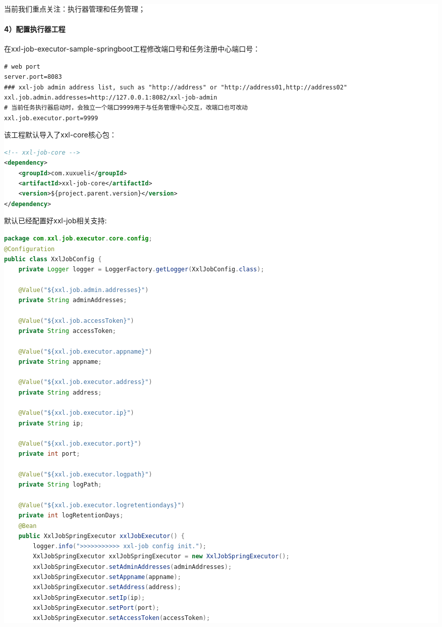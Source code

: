 当前我们重点关注：执行器管理和任务管理；

#### 4）配置执行器工程

在xxl-job-executor-sample-springboot工程修改端口号和任务注册中心端口号：

~~~properties
# web port
server.port=8083
### xxl-job admin address list, such as "http://address" or "http://address01,http://address02"
xxl.job.admin.addresses=http://127.0.0.1:8082/xxl-job-admin
# 当前任务执行器启动时，会独立一个端口9999用于与任务管理中心交互，改端口也可改动
xxl.job.executor.port=9999
~~~

该工程默认导入了xxl-core核心包：

~~~xml
<!-- xxl-job-core -->
<dependency>
    <groupId>com.xuxueli</groupId>
    <artifactId>xxl-job-core</artifactId>
    <version>${project.parent.version}</version>
</dependency>
~~~

默认已经配置好xxl-job相关支持:

~~~java
package com.xxl.job.executor.core.config;
@Configuration
public class XxlJobConfig {
    private Logger logger = LoggerFactory.getLogger(XxlJobConfig.class);

    @Value("${xxl.job.admin.addresses}")
    private String adminAddresses;

    @Value("${xxl.job.accessToken}")
    private String accessToken;

    @Value("${xxl.job.executor.appname}")
    private String appname;

    @Value("${xxl.job.executor.address}")
    private String address;

    @Value("${xxl.job.executor.ip}")
    private String ip;

    @Value("${xxl.job.executor.port}")
    private int port;

    @Value("${xxl.job.executor.logpath}")
    private String logPath;

    @Value("${xxl.job.executor.logretentiondays}")
    private int logRetentionDays;
    @Bean
    public XxlJobSpringExecutor xxlJobExecutor() {
        logger.info(">>>>>>>>>>> xxl-job config init.");
        XxlJobSpringExecutor xxlJobSpringExecutor = new XxlJobSpringExecutor();
        xxlJobSpringExecutor.setAdminAddresses(adminAddresses);
        xxlJobSpringExecutor.setAppname(appname);
        xxlJobSpringExecutor.setAddress(address);
        xxlJobSpringExecutor.setIp(ip);
        xxlJobSpringExecutor.setPort(port);
        xxlJobSpringExecutor.setAccessToken(accessToken);
~~~